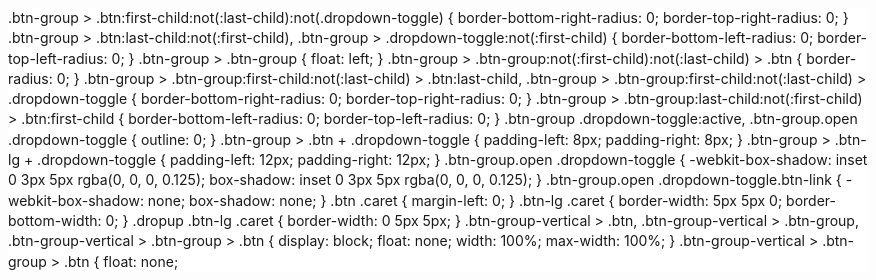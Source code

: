 .btn-group > .btn:first-child:not(:last-child):not(.dropdown-toggle) {
  border-bottom-right-radius: 0;
  border-top-right-radius: 0;
}
.btn-group > .btn:last-child:not(:first-child),
.btn-group > .dropdown-toggle:not(:first-child) {
  border-bottom-left-radius: 0;
  border-top-left-radius: 0;
}
.btn-group > .btn-group {
  float: left;
}
.btn-group > .btn-group:not(:first-child):not(:last-child) > .btn {
  border-radius: 0;
}
.btn-group > .btn-group:first-child:not(:last-child) > .btn:last-child,
.btn-group > .btn-group:first-child:not(:last-child) > .dropdown-toggle {
  border-bottom-right-radius: 0;
  border-top-right-radius: 0;
}
.btn-group > .btn-group:last-child:not(:first-child) > .btn:first-child {
  border-bottom-left-radius: 0;
  border-top-left-radius: 0;
}
.btn-group .dropdown-toggle:active,
.btn-group.open .dropdown-toggle {
  outline: 0;
}
.btn-group > .btn + .dropdown-toggle {
  padding-left: 8px;
  padding-right: 8px;
}
.btn-group > .btn-lg + .dropdown-toggle {
  padding-left: 12px;
  padding-right: 12px;
}
.btn-group.open .dropdown-toggle {
  -webkit-box-shadow: inset 0 3px 5px rgba(0, 0, 0, 0.125);
  box-shadow: inset 0 3px 5px rgba(0, 0, 0, 0.125);
}
.btn-group.open .dropdown-toggle.btn-link {
  -webkit-box-shadow: none;
  box-shadow: none;
}
.btn .caret {
  margin-left: 0;
}
.btn-lg .caret {
  border-width: 5px 5px 0;
  border-bottom-width: 0;
}
.dropup .btn-lg .caret {
  border-width: 0 5px 5px;
}
.btn-group-vertical > .btn,
.btn-group-vertical > .btn-group,
.btn-group-vertical > .btn-group > .btn {
  display: block;
  float: none;
  width: 100%;
  max-width: 100%;
}
.btn-group-vertical > .btn-group > .btn {
  float: none;
